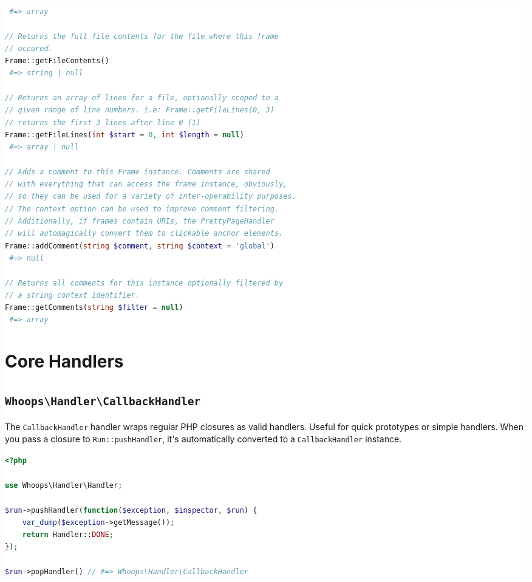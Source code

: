 ```php
 #=> array

// Returns the full file contents for the file where this frame
// occured.
Frame::getFileContents()
 #=> string | null

// Returns an array of lines for a file, optionally scoped to a
// given range of line numbers. i.e: Frame::getFileLines(0, 3)
// returns the first 3 lines after line 0 (1)
Frame::getFileLines(int $start = 0, int $length = null)
 #=> array | null

// Adds a comment to this Frame instance. Comments are shared
// with everything that can access the frame instance, obviously,
// so they can be used for a variety of inter-operability purposes.
// The context option can be used to improve comment filtering.
// Additionally, if frames contain URIs, the PrettyPageHandler
// will automagically convert them to clickable anchor elements.
Frame::addComment(string $comment, string $context = 'global')
 #=> null

// Returns all comments for this instance optionally filtered by
// a string context identifier.
Frame::getComments(string $filter = null)
 #=> array
```


# Core Handlers

## <a name="handler-callback"></a> `Whoops\Handler\CallbackHandler`

The `CallbackHandler` handler wraps regular PHP closures as valid handlers. Useful for quick prototypes or simple handlers. When you pass a closure to `Run::pushHandler`, it's automatically converted to a `CallbackHandler` instance.

```php
<?php

use Whoops\Handler\Handler;

$run->pushHandler(function($exception, $inspector, $run) {
    var_dump($exception->getMessage());
    return Handler::DONE;
});

$run->popHandler() // #=> Whoops\Handler\CallbackHandler
```
